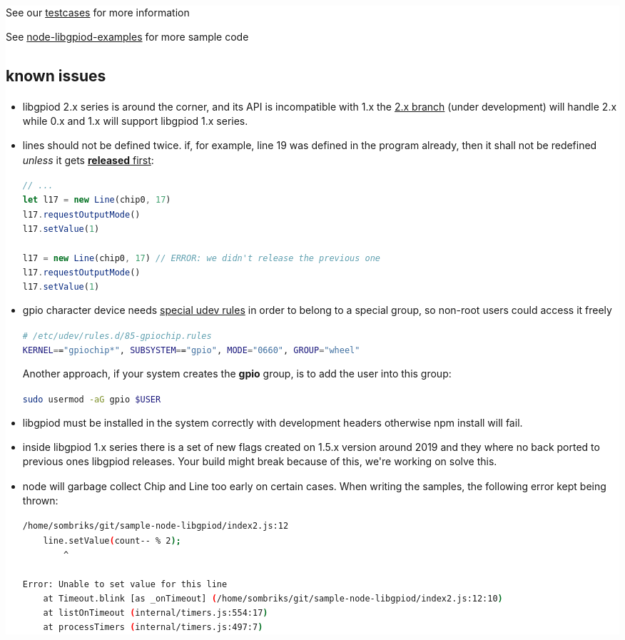 See our [testcases][test-suite] for more information

See [node-libgpiod-examples][examples]
for more sample code

## known issues

- libgpiod 2.x series is around the corner, and its API is incompatible with 1.x
  the [2.x branch][libgpiod-2x] (under development) will handle 2.x while 0.x
  and 1.x will support libgpiod 1.x series.

- lines should not be defined twice. if, for example, line 19 was defined in the
  program already, then it shall not be redefined _unless_ it gets
  [**released** first][line-release]:

  ```javascript
  // ...
  let l17 = new Line(chip0, 17)
  l17.requestOutputMode()
  l17.setValue(1)

  l17 = new Line(chip0, 17) // ERROR: we didn't release the previous one
  l17.requestOutputMode()
  l17.setValue(1)
  ```

- gpio character device needs [special udev rules][udev-rules] in order
  to belong to a special group, so non-root users could access it freely

  ```bash
  # /etc/udev/rules.d/85-gpiochip.rules 
  KERNEL=="gpiochip*", SUBSYSTEM=="gpio", MODE="0660", GROUP="wheel"
  ```

  Another approach, if your system creates the **gpio** group, is to add the
  user into this group:

  ```bash
  sudo usermod -aG gpio $USER
  ```

- libgpiod must be installed in the system correctly with development headers
  otherwise npm install will fail.
- inside libgpiod 1.x series there is a set of new flags created on 1.5.x
  version around 2019 and they where no back ported to previous ones libgpiod
  releases. Your build might break because of this, we're working on solve this.
- node will garbage collect Chip and Line too early on certain cases. When
  writing the samples, the following error kept being thrown:

  ```bash
  /home/sombriks/git/sample-node-libgpiod/index2.js:12
      line.setValue(count-- % 2);
          ^

  Error: Unable to set value for this line
      at Timeout.blink [as _onTimeout] (/home/sombriks/git/sample-node-libgpiod/index2.js:12:10)
      at listOnTimeout (internal/timers.js:554:17)
      at processTimers (internal/timers.js:497:7)
  ```


[repo]: https://github.com/sombriks/node-libgpiod
[libgpiod]: https://git.kernel.org/pub/scm/libs/libgpiod/libgpiod.git/
[npm]: https://www.npmjs.com/package/node-libgpiod
[node-gyp]: https://www.npmjs.com/package/node-gyp
[rpi3b+]: https://www.raspberrypi.com/products/raspberry-pi-3-model-b-plus/
[rpi3zw]: https://www.raspberrypi.com/products/raspberry-pi-zero-w/
[LTPPx62]: https://tibbo.com/store/tps/ltpp3g2.html
[ROCK5A]: https://radxa.com/products/rock5/5a
[ROCK3C]: https://radxa.com/products/rock3/3c
[libgpiod-2x]: https://github.com/sombriks/node-libgpiod/tree/main-2x
[line-release]: ./test/issues/issue-4.spec.js
[test-suite]: ./test
[examples]: https://github.com/sombriks/node-libgpiod-examples
[udev-rules]: https://blog.oless.xyz/post/fedorarpigpio/#udev
[changelog]: docs/CHANGELOG.md
[project-updates]: https://github.com/sombriks/node-libgpiod/discussions/31
[line-flags]: ./lib/line-flags.js
[sim-config]: ./test/prepare-gpio-sim.sh
